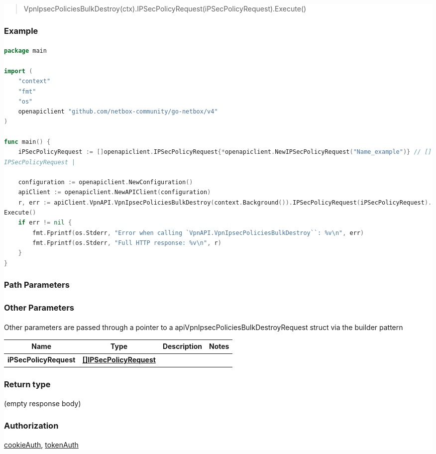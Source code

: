 > VpnIpsecPoliciesBulkDestroy(ctx).IPSecPolicyRequest(iPSecPolicyRequest).Execute()





### Example

```go
package main

import (
	"context"
	"fmt"
	"os"
	openapiclient "github.com/netbox-community/go-netbox/v4"
)

func main() {
	iPSecPolicyRequest := []openapiclient.IPSecPolicyRequest{*openapiclient.NewIPSecPolicyRequest("Name_example")} // []IPSecPolicyRequest | 

	configuration := openapiclient.NewConfiguration()
	apiClient := openapiclient.NewAPIClient(configuration)
	r, err := apiClient.VpnAPI.VpnIpsecPoliciesBulkDestroy(context.Background()).IPSecPolicyRequest(iPSecPolicyRequest).Execute()
	if err != nil {
		fmt.Fprintf(os.Stderr, "Error when calling `VpnAPI.VpnIpsecPoliciesBulkDestroy``: %v\n", err)
		fmt.Fprintf(os.Stderr, "Full HTTP response: %v\n", r)
	}
}
```

### Path Parameters



### Other Parameters

Other parameters are passed through a pointer to a apiVpnIpsecPoliciesBulkDestroyRequest struct via the builder pattern


Name | Type | Description  | Notes
------------- | ------------- | ------------- | -------------
 **iPSecPolicyRequest** | [**[]IPSecPolicyRequest**](IPSecPolicyRequest.md) |  | 

### Return type

 (empty response body)

### Authorization

[cookieAuth](../README.md#cookieAuth), [tokenAuth](../README.md#tokenAuth)
